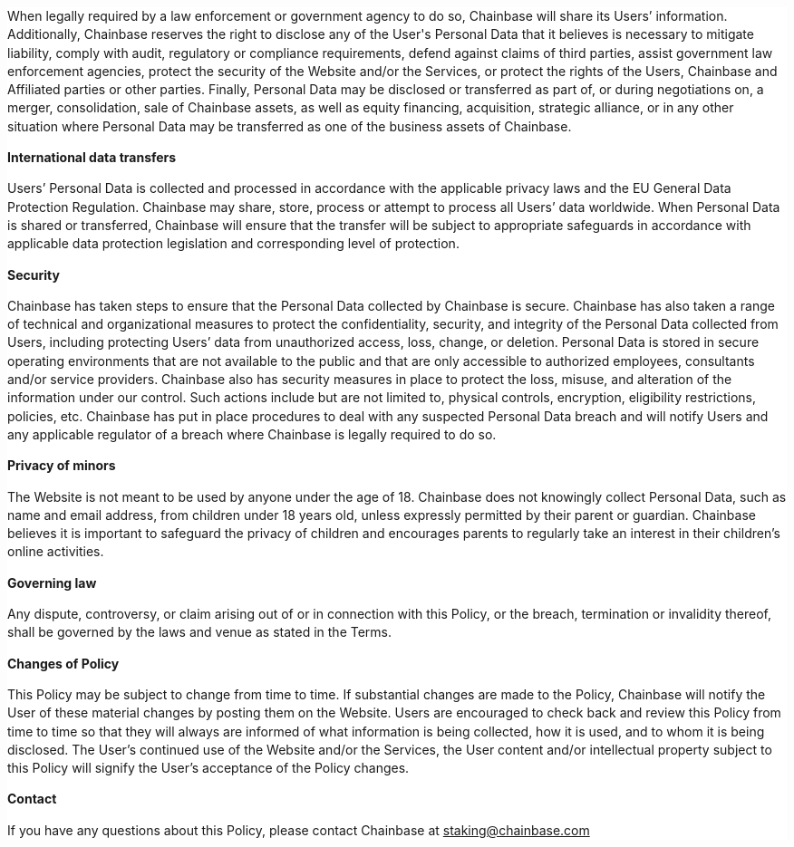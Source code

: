 When legally required by a law enforcement or government agency to do so, Chainbase will share its Users’ information. Additionally, Chainbase reserves the right to disclose any of the User's Personal Data that it believes is necessary to mitigate liability, comply with audit, regulatory or compliance requirements, defend against claims of third parties, assist government law enforcement agencies, protect the security of the Website and/or the Services, or protect the rights of the Users, Chainbase and Affiliated parties or other parties. Finally, Personal Data may be disclosed or transferred as part of, or during negotiations on, a merger, consolidation, sale of Chainbase assets, as well as equity financing, acquisition, strategic alliance, or in any other situation where Personal Data may be transferred as one of the business assets of Chainbase.

**International data transfers**

Users’ Personal Data is collected and processed in accordance with the applicable privacy laws and the EU General Data Protection Regulation. Chainbase may share, store, process or attempt to process all Users’ data worldwide. When Personal Data is shared or transferred, Chainbase will ensure that the transfer will be subject to appropriate safeguards in accordance with applicable data protection legislation and corresponding level of protection.

**Security**

Chainbase has taken steps to ensure that the Personal Data collected by Chainbase is secure. Chainbase has also taken a range of technical and organizational measures to protect the confidentiality, security, and integrity of the Personal Data collected from Users, including protecting Users’ data from unauthorized access, loss, change, or deletion. Personal Data is stored in secure operating environments that are not available to the public and that are only accessible to authorized employees, consultants and/or service providers. Chainbase also has security measures in place to protect the loss, misuse, and alteration of the information under our control. Such actions include but are not limited to, physical controls, encryption, eligibility restrictions, policies, etc. Chainbase has put in place procedures to deal with any suspected Personal Data breach and will notify Users and any applicable regulator of a breach where Chainbase is legally required to do so.

**Privacy of minors**

The Website is not meant to be used by anyone under the age of 18. Chainbase does not knowingly collect Personal Data, such as name and email address, from children under 18 years old, unless expressly permitted by their parent or guardian. Chainbase believes it is important to safeguard the privacy of children and encourages parents to regularly take an interest in their children’s online activities.

**Governing law**

Any dispute, controversy, or claim arising out of or in connection with this Policy, or the breach, termination or invalidity thereof, shall be governed by the laws and venue as stated in the Terms.

**Changes of Policy**

This Policy may be subject to change from time to time. If substantial changes are made to the Policy, Chainbase will notify the User of these material changes by posting them on the Website. Users are encouraged to check back and review this Policy from time to time so that they will always are informed of what information is being collected, how it is used, and to whom it is being disclosed. The User’s continued use of the Website and/or the Services, the User content and/or intellectual property subject to this Policy will signify the User’s acceptance of the Policy changes.

**Contact**

If you have any questions about this Policy, please contact Chainbase at [staking@chainbase.com](mailto:staking@chainbase.com)
